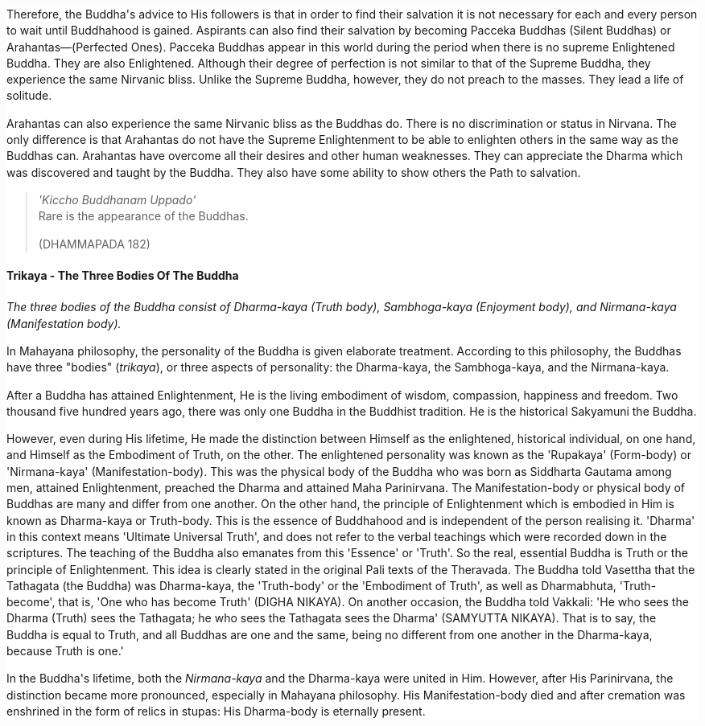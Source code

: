 Therefore, the Buddha's advice to His followers is that in order to find their salvation it is not necessary for each and every person to wait until Buddhahood is gained. Aspirants can also find their salvation by becoming Pacceka Buddhas (Silent Buddhas) or Arahantas—(Perfected Ones). Pacceka Buddhas appear in this world during the period when there is no supreme Enlightened Buddha. They are also Enlightened. Although their degree of perfection is not similar to that of the Supreme Buddha, they experience the same Nirvanic bliss. Unlike the Supreme Buddha, however, they do not preach to the masses. They lead a life of solitude.

Arahantas can also experience the same Nirvanic bliss as the Buddhas do. There is no discrimination or status in Nirvana. The only difference is that Arahantas do not have the Supreme Enlightenment to be able to enlighten others in the same way as the Buddhas can. Arahantas have overcome all their desires and other human weaknesses. They can appreciate the Dharma which was discovered and taught by the Buddha. They also have some ability to show others the Path to salvation.

>*'Kiccho Buddhanam Uppado'*\
>Rare is the appearance of the Buddhas.
>
>(DHAMMAPADA 182)

#### Trikaya - The Three Bodies Of The Buddha

*The three bodies of the Buddha consist of Dharma-kaya (Truth body),*
*Sambhoga-kaya (Enjoyment body),*
*and Nirmana-kaya (Manifestation body).*

In Mahayana philosophy, the personality of the Buddha is given elaborate treatment. According to this philosophy, the Buddhas have three "bodies" (*trikaya*), or three aspects of personality:
the Dharma-kaya, the Sambhoga-kaya, and the Nirmana-kaya.

After a Buddha has attained Enlightenment, He is the living embodiment of wisdom, compassion, happiness and freedom. Two thousand five hundred years ago, there was only one Buddha in the Buddhist tradition. He is the historical Sakyamuni the Buddha.

However, even during His lifetime, He made the distinction between Himself as the enlightened, historical individual, on one hand, and Himself as the Embodiment of Truth, on the other. The enlightened personality was known as the 'Rupakaya' (Form-body)
or 'Nirmana-kaya' (Manifestation-body). This was the physical body of the Buddha who was born as Siddharta Gautama among men, attained Enlightenment, preached the Dharma and attained Maha Parinirvana. The Manifestation-body or physical body of Buddhas are many and differ from one another. On the other hand, the principle of Enlightenment which is embodied in Him is known as Dharma-kaya or Truth-body. This is the essence of Buddhahood and is independent of the person realising it. 'Dharma' in this context means 'Ultimate Universal Truth', and does not refer to the verbal teachings which were recorded down in the scriptures. The teaching of the Buddha also emanates from this 'Essence' or 'Truth'. So the real, essential Buddha is Truth or the principle of Enlightenment. This idea is clearly stated in the original Pali texts of the Theravada. The Buddha told Vasettha that the Tathagata (the Buddha) was Dharma-kaya, the 'Truth-body' or the 'Embodiment of Truth', as well as Dharmabhuta, 'Truth-become', that is, 'One who has become Truth' (DIGHA NIKAYA). On another occasion, the Buddha told Vakkali: 'He who sees the Dharma (Truth) sees the Tathagata; he who sees the Tathagata sees the Dharma' (SAMYUTTA NIKAYA). That is to say, the Buddha is equal to Truth, and all Buddhas are one and the same, being no different from one another in the Dharma-kaya, because Truth is one.'

In the Buddha's lifetime, both the *Nirmana-kaya* and the Dharma-kaya were united in Him. However, after His Parinirvana, the distinction became more pronounced, especially in Mahayana philosophy. His Manifestation-body died and after cremation was enshrined in the form of relics in stupas: His Dharma-body is eternally present.
